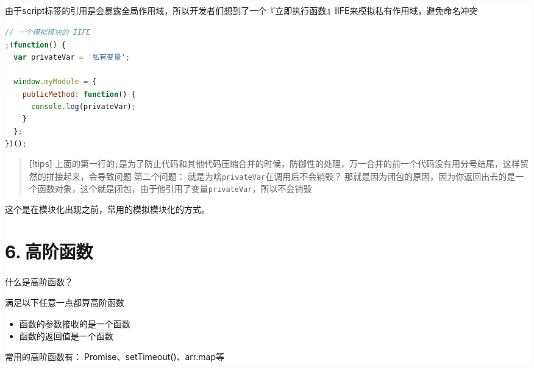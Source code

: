 由于script标签的引用是会暴露全局作用域，所以开发者们想到了一个『立即执行函数』IIFE来模拟私有作用域，避免命名冲突

```js
// 一个模拟模块的 IIFE
;(function() {
  var privateVar = '私有变量';
  
  window.myModule = {
    publicMethod: function() {
      console.log(privateVar);
    }
  };
})();
```

> [!tips]
> 上面的第一行的`;`是为了防止代码和其他代码压缩合并的时候，防御性的处理，万一合并的前一个代码没有用分号结尾，这样贸然的拼接起来，会导致问题
> 第二个问题： 就是为啥`privateVar`在调用后不会销毁？ 那就是因为闭包的原因，因为你返回出去的是一个函数对象，这个就是闭包，由于他引用了变量`privateVar`，所以不会销毁

这个是在模块化出现之前，常用的模拟模块化的方式。


# 6. 高阶函数

什么是高阶函数？

满足以下任意一点都算高阶函数
- 函数的参数接收的是一个函数
- 函数的返回值是一个函数

常用的高阶函数有： Promise、setTimeout()、arr.map等




